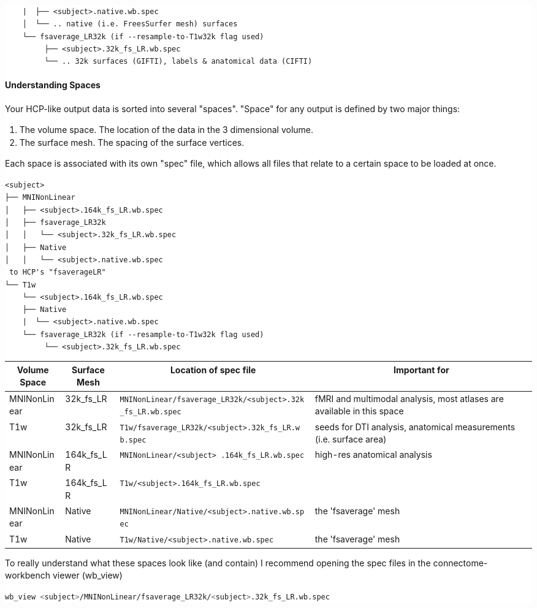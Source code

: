 ```
    |  ├── <subject>.native.wb.spec
    │  └── .. native (i.e. FreesSurfer mesh) surfaces
    └── fsaverage_LR32k (if --resample-to-T1w32k flag used)
         ├── <subject>.32k_fs_LR.wb.spec
         └── .. 32k surfaces (GIFTI), labels & anatomical data (CIFTI)
```

#### Understanding Spaces

Your HCP-like output data is sorted into several "spaces". "Space" for any output is defined by two major things:
1. The volume space. The location of the data in the 3 dimensional volume.
2. The surface mesh. The spacing of the surface vertices.

Each space is associated with its own "spec" file, which allows all files that relate to a certain space to be loaded at once.

```
<subject>
├── MNINonLinear
│   ├── <subject>.164k_fs_LR.wb.spec
│   ├── fsaverage_LR32k
│   │   └── <subject>.32k_fs_LR.wb.spec
│   ├── Native
│   │   └── <subject>.native.wb.spec
 to HCP's "fsaverageLR"
└── T1w
    └── <subject>.164k_fs_LR.wb.spec
    ├── Native
    |  └── <subject>.native.wb.spec
    └── fsaverage_LR32k (if --resample-to-T1w32k flag used)
         └── <subject>.32k_fs_LR.wb.spec
```

| Volume Space | Surface Mesh | Location of spec file | Important for |
|---|---|---|---|
| MNINonLinear |  32k_fs_LR | `MNINonLinear/fsaverage_LR32k/<subject>.32k_fs_LR.wb.spec` | fMRI and multimodal analysis, most atlases are available in this space |
| T1w |  32k_fs_LR | `T1w/fsaverage_LR32k/<subject>.32k_fs_LR.wb.spec` | seeds for DTI analysis, anatomical measurements (i.e. surface area) |
| MNINonLinear |  164k_fs_LR | `MNINonLinear/<subject> .164k_fs_LR.wb.spec` | high-res anatomical analysis |
| T1w |  164k_fs_LR | `T1w/<subject>.164k_fs_LR.wb.spec` | |
| MNINonLinear |  Native | `MNINonLinear/Native/<subject>.native.wb.spec` | the 'fsaverage' mesh |
| T1w |  Native | `T1w/Native/<subject>.native.wb.spec` | the 'fsaverage' mesh |

To really understand what these spaces look like (and contain) I recommend opening the spec files in the connectome-workbench viewer (wb_view)

```sh
wb_view <subject>/MNINonLinear/fsaverage_LR32k/<subject>.32k_fs_LR.wb.spec
```
